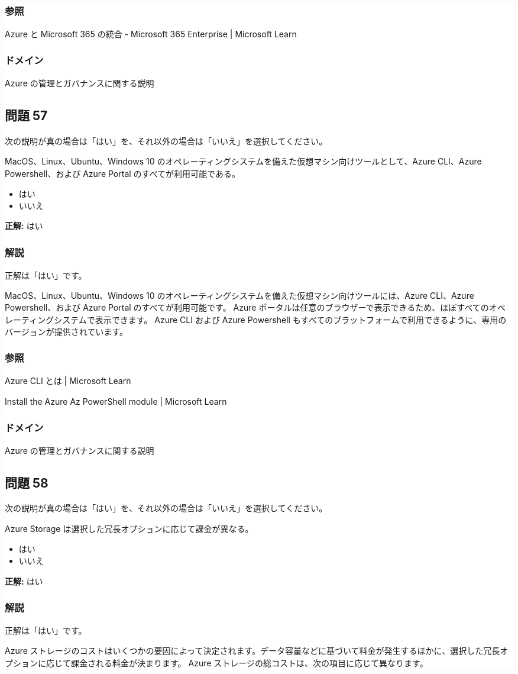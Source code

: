 ### 参照

Azure と Microsoft 365 の統合 - Microsoft 365 Enterprise | Microsoft Learn

### ドメイン

Azure の管理とガバナンスに関する説明

## 問題 57

次の説明が真の場合は「はい」を、それ以外の場合は「いいえ」を選択してください。

MacOS、Linux、Ubuntu、Windows 10 のオペレーティングシステムを備えた仮想マシン向けツールとして、Azure CLI、Azure Powershell、および Azure Portal のすべてが利用可能である。

- はい
- いいえ

**正解:** はい

### 解説

正解は「はい」です。

MacOS、Linux、Ubuntu、Windows 10 のオペレーティングシステムを備えた仮想マシン向けツールには、Azure CLI、Azure Powershell、および Azure Portal のすべてが利用可能です。 Azure ポータルは任意のブラウザーで表示できるため、ほぼすべてのオペレーティングシステムで表示できます。 Azure CLI および Azure Powershell もすべてのプラットフォームで利用できるように、専用のバージョンが提供されています。

### 参照

Azure CLI とは | Microsoft Learn

Install the Azure Az PowerShell module | Microsoft Learn

### ドメイン

Azure の管理とガバナンスに関する説明

## 問題 58

次の説明が真の場合は「はい」を、それ以外の場合は「いいえ」を選択してください。

Azure Storage は選択した冗長オプションに応じて課金が異なる。

- はい
- いいえ

**正解:** はい

### 解説

正解は「はい」です。

Azure ストレージのコストはいくつかの要因によって決定されます。データ容量などに基づいて料金が発生するほかに、選択した冗長オプションに応じて課金される料金が決まります。 Azure ストレージの総コストは、次の項目に応じて異なります。
